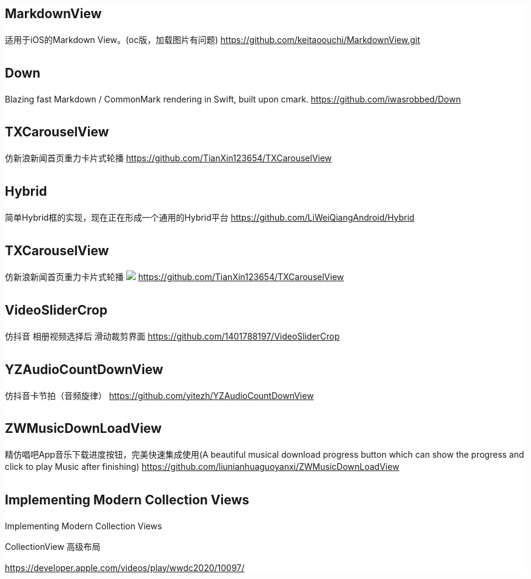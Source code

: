 
## MarkdownView
适用于iOS的Markdown View。(oc版，加载图片有问题)
https://github.com/keitaoouchi/MarkdownView.git



## Down
Blazing fast Markdown / CommonMark rendering in Swift, built upon cmark.
https://github.com/iwasrobbed/Down



## TXCarouselView
仿新浪新闻首页重力卡片式轮播
https://github.com/TianXin123654/TXCarouselView




## Hybrid
简单Hybrid框的实现，现在正在形成一个通用的Hybrid平台
https://github.com/LiWeiQiangAndroid/Hybrid



## TXCarouselView
仿新浪新闻首页重力卡片式轮播
![](https://camo.githubusercontent.com/407f28164c3a9fe1bdd6e7b28359f101085845e8/68747470733a2f2f75706c6f61642d696d616765732e6a69616e7368752e696f2f75706c6f61645f696d616765732f393631303732302d383439363837383161313037376538352e6769663f696d6167654d6f6772322f6175746f2d6f7269656e742f7374726970253743696d61676556696577322f322f772f333630)
https://github.com/TianXin123654/TXCarouselView


## VideoSliderCrop
仿抖音 相册视频选择后 滑动裁剪界面
https://github.com/1401788197/VideoSliderCrop


## YZAudioCountDownView
仿抖音卡节拍（音频旋律）
https://github.com/yitezh/YZAudioCountDownView

## ZWMusicDownLoadView
精仿唱吧App音乐下载进度按钮，完美快速集成使用(A beautiful musical download progress button which can show the progress and click to play Music after finishing)
https://github.com/liunianhuaguoyanxi/ZWMusicDownLoadView

## Implementing Modern Collection Views

Implementing Modern Collection Views

CollectionView 高级布局

https://developer.apple.com/videos/play/wwdc2020/10097/